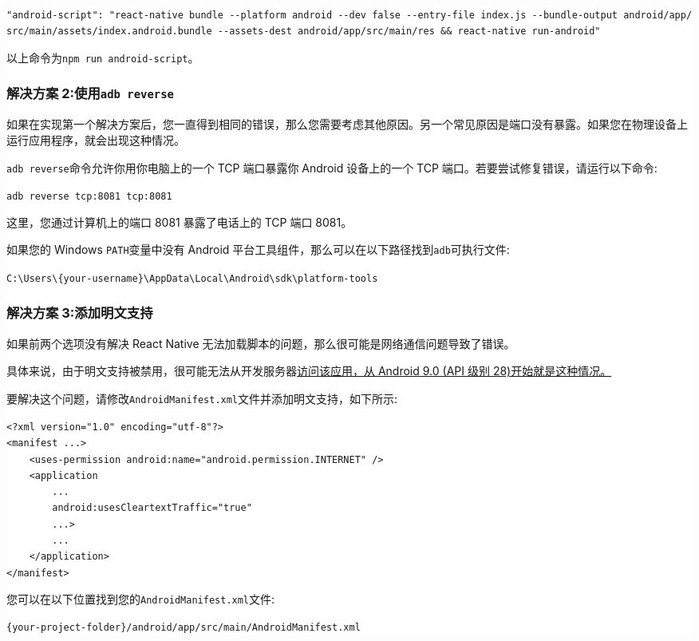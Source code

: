 ```
"android-script": "react-native bundle --platform android --dev false --entry-file index.js --bundle-output android/app/src/main/assets/index.android.bundle --assets-dest android/app/src/main/res && react-native run-android"

```

以上命令为`npm run android-script`。

### 解决方案 2:使用`adb reverse`

如果在实现第一个解决方案后，您一直得到相同的错误，那么您需要考虑其他原因。另一个常见原因是端口没有暴露。如果您在物理设备上运行应用程序，就会出现这种情况。

`adb reverse`命令允许你用你电脑上的一个 TCP 端口暴露你 Android 设备上的一个 TCP 端口。若要尝试修复错误，请运行以下命令:

```
adb reverse tcp:8081 tcp:8081

```

这里，您通过计算机上的端口 8081 暴露了电话上的 TCP 端口 8081。

如果您的 Windows `PATH`变量中没有 Android 平台工具组件，那么可以在以下路径找到`adb`可执行文件:

```
C:\Users\{your-username}\AppData\Local\Android\sdk\platform-tools

```

### 解决方案 3:添加明文支持

如果前两个选项没有解决 React Native 无法加载脚本的问题，那么很可能是网络通信问题导致了错误。

具体来说，由于明文支持被禁用，很可能无法从开发服务器[访问该应用，从 Android 9.0 (API 级别 28)开始就是这种情况。](https://blog.logrocket.com/integrate-react-native-components-native-apps/#enabling-cleartext-debug-builds)

要解决这个问题，请修改`AndroidManifest.xml`文件并添加明文支持，如下所示:

```
<?xml version="1.0" encoding="utf-8"?>
<manifest ...>
    <uses-permission android:name="android.permission.INTERNET" />
    <application
        ...
        android:usesCleartextTraffic="true"
        ...>
        ...
    </application>
</manifest>

```

您可以在以下位置找到您的`AndroidManifest.xml`文件:

```
{your-project-folder}/android/app/src/main/AndroidManifest.xml

```
